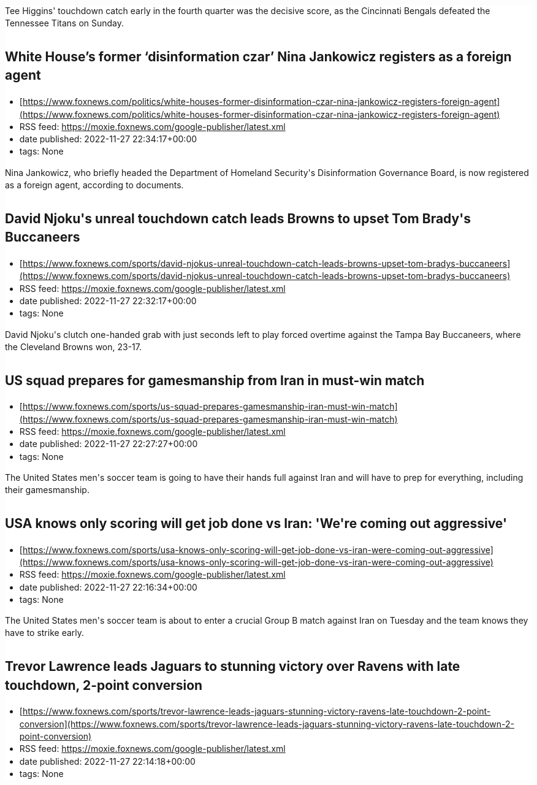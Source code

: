 Tee Higgins' touchdown catch early in the fourth quarter was the decisive score, as the Cincinnati Bengals defeated the Tennessee Titans on Sunday.

## White House’s former ‘disinformation czar’ Nina Jankowicz registers as a foreign agent
 - [https://www.foxnews.com/politics/white-houses-former-disinformation-czar-nina-jankowicz-registers-foreign-agent](https://www.foxnews.com/politics/white-houses-former-disinformation-czar-nina-jankowicz-registers-foreign-agent)
 - RSS feed: https://moxie.foxnews.com/google-publisher/latest.xml
 - date published: 2022-11-27 22:34:17+00:00
 - tags: None

Nina Jankowicz, who briefly headed the Department of Homeland Security's Disinformation Governance Board, is now registered as a foreign agent, according to documents.

## David Njoku's unreal touchdown catch leads Browns to upset Tom Brady's Buccaneers
 - [https://www.foxnews.com/sports/david-njokus-unreal-touchdown-catch-leads-browns-upset-tom-bradys-buccaneers](https://www.foxnews.com/sports/david-njokus-unreal-touchdown-catch-leads-browns-upset-tom-bradys-buccaneers)
 - RSS feed: https://moxie.foxnews.com/google-publisher/latest.xml
 - date published: 2022-11-27 22:32:17+00:00
 - tags: None

David Njoku's clutch one-handed grab with just seconds left to play forced overtime against the Tampa Bay Buccaneers, where the Cleveland Browns won, 23-17.

## US squad prepares for gamesmanship from Iran in must-win match
 - [https://www.foxnews.com/sports/us-squad-prepares-gamesmanship-iran-must-win-match](https://www.foxnews.com/sports/us-squad-prepares-gamesmanship-iran-must-win-match)
 - RSS feed: https://moxie.foxnews.com/google-publisher/latest.xml
 - date published: 2022-11-27 22:27:27+00:00
 - tags: None

The United States men's soccer team is going to have their hands full against Iran and will have to prep for everything, including their gamesmanship.

## USA knows only scoring will get job done vs Iran: 'We're coming out aggressive'
 - [https://www.foxnews.com/sports/usa-knows-only-scoring-will-get-job-done-vs-iran-were-coming-out-aggressive](https://www.foxnews.com/sports/usa-knows-only-scoring-will-get-job-done-vs-iran-were-coming-out-aggressive)
 - RSS feed: https://moxie.foxnews.com/google-publisher/latest.xml
 - date published: 2022-11-27 22:16:34+00:00
 - tags: None

The United States men's soccer team is about to enter a crucial Group B match against Iran on Tuesday and the team knows they have to strike early.

## Trevor Lawrence leads Jaguars to stunning victory over Ravens with late touchdown, 2-point conversion
 - [https://www.foxnews.com/sports/trevor-lawrence-leads-jaguars-stunning-victory-ravens-late-touchdown-2-point-conversion](https://www.foxnews.com/sports/trevor-lawrence-leads-jaguars-stunning-victory-ravens-late-touchdown-2-point-conversion)
 - RSS feed: https://moxie.foxnews.com/google-publisher/latest.xml
 - date published: 2022-11-27 22:14:18+00:00
 - tags: None
